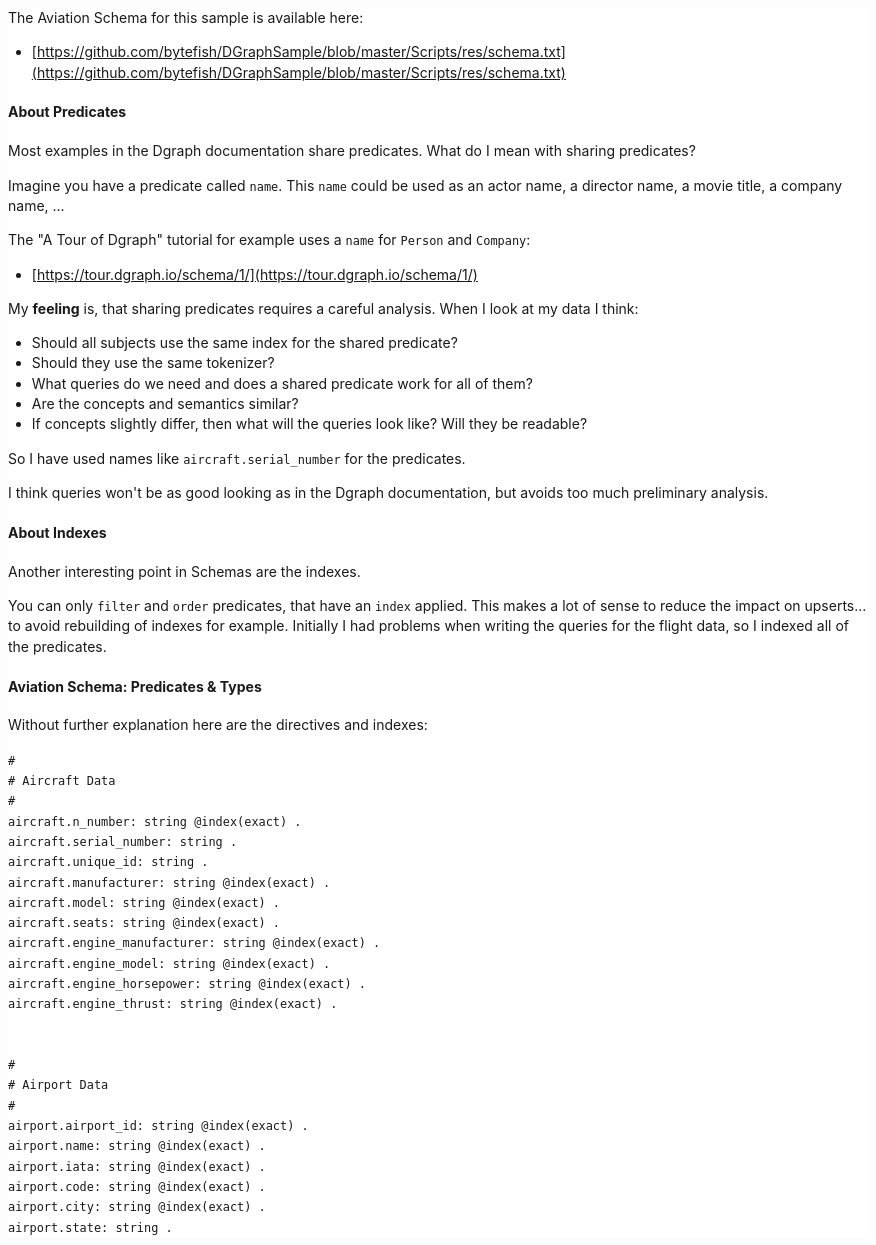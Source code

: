 The Aviation Schema for this sample is available here:

* [https://github.com/bytefish/DGraphSample/blob/master/Scripts/res/schema.txt](https://github.com/bytefish/DGraphSample/blob/master/Scripts/res/schema.txt)

#### About Predicates ####

Most examples in the Dgraph documentation share predicates. What do I mean with sharing predicates? 

Imagine you have a predicate called ``name``. This ``name`` could be used as an actor name, a director name, 
a movie title, a company name, ...

The "A Tour of Dgraph" tutorial for example uses a ``name`` for ``Person`` and ``Company``: 

* [https://tour.dgraph.io/schema/1/](https://tour.dgraph.io/schema/1/)

My **feeling** is, that sharing predicates requires a careful analysis. When I look at my data I think: 

* Should all subjects use the same index for the shared predicate?
* Should they use the same tokenizer? 
* What queries do we need and does a shared predicate work for all of them? 
* Are the concepts and semantics similar? 
* If concepts slightly differ, then what will the queries look like? Will they be readable?

So I have used names like ``aircraft.serial_number`` for the predicates. 

I think queries won't be as good looking as in the Dgraph documentation, but avoids too much preliminary analysis.

#### About Indexes ####

Another interesting point in Schemas are the indexes. 

You can only ``filter`` and ``order`` predicates, that have an ``index`` applied. This makes a lot of sense to reduce 
the impact on upserts... to avoid rebuilding of indexes for example. Initially I had problems when writing the queries 
for the flight data, so I indexed all of the predicates.

#### Aviation Schema: Predicates & Types ####

Without further explanation here are the directives and indexes:

```
#
# Aircraft Data
#
aircraft.n_number: string @index(exact) .
aircraft.serial_number: string .
aircraft.unique_id: string .
aircraft.manufacturer: string @index(exact) .
aircraft.model: string @index(exact) .
aircraft.seats: string @index(exact) .
aircraft.engine_manufacturer: string @index(exact) .
aircraft.engine_model: string @index(exact) .
aircraft.engine_horsepower: string @index(exact) .
aircraft.engine_thrust: string @index(exact) .


#
# Airport Data
#
airport.airport_id: string @index(exact) .
airport.name: string @index(exact) .
airport.iata: string @index(exact) .
airport.code: string @index(exact) .
airport.city: string @index(exact) .
airport.state: string .
```